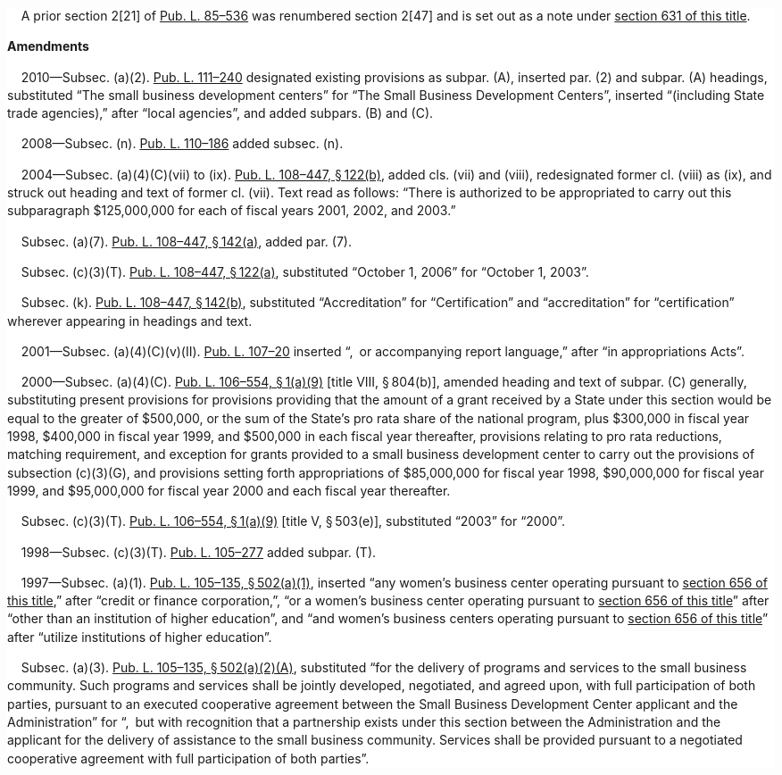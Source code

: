    A prior section 2\[21\] of [Pub. L. 85–536][/us/pl/85/536] was renumbered section 2\[47\] and is set out as a note under [section 631 of this title][/us/usc/t15/s631].

 __Amendments__ 

    2010—Subsec. (a)(2). [Pub. L. 111–240][/us/pl/111/240] designated existing provisions as subpar. (A), inserted par. (2) and subpar. (A) headings, substituted “The small business development centers” for “The Small Business Development Centers”, inserted “(including State trade agencies),” after “local agencies”, and added subpars. (B) and (C).

    2008—Subsec. (n). [Pub. L. 110–186][/us/pl/110/186] added subsec. (n).

    2004—Subsec. (a)(4)(C)(vii) to (ix). [Pub. L. 108–447, § 122(b)][/us/pl/108/447/s122/b], added cls. (vii) and (viii), redesignated former cl. (viii) as (ix), and struck out heading and text of former cl. (vii). Text read as follows: “There is authorized to be appropriated to carry out this subparagraph $125,000,000 for each of fiscal years 2001, 2002, and 2003.”

    Subsec. (a)(7). [Pub. L. 108–447, § 142(a)][/us/pl/108/447/s142/a], added par. (7).

    Subsec. (c)(3)(T). [Pub. L. 108–447, § 122(a)][/us/pl/108/447/s122/a], substituted “October 1, 2006” for “October 1, 2003”.

    Subsec. (k). [Pub. L. 108–447, § 142(b)][/us/pl/108/447/s142/b], substituted “Accreditation” for “Certification” and “accreditation” for “certification” wherever appearing in headings and text.

    2001—Subsec. (a)(4)(C)(v)(II). [Pub. L. 107–20][/us/pl/107/20] inserted “, or accompanying report language,” after “in appropriations Acts”.

    2000—Subsec. (a)(4)(C). [Pub. L. 106–554, § 1(a)(9)][/us/pl/106/554/s1/a/9] \[title VIII, § 804(b)\], amended heading and text of subpar. (C) generally, substituting present provisions for provisions providing that the amount of a grant received by a State under this section would be equal to the greater of $500,000, or the sum of the State’s pro rata share of the national program, plus $300,000 in fiscal year 1998, $400,000 in fiscal year 1999, and $500,000 in each fiscal year thereafter, provisions relating to pro rata reductions, matching requirement, and exception for grants provided to a small business development center to carry out the provisions of subsection (c)(3)(G), and provisions setting forth appropriations of $85,000,000 for fiscal year 1998, $90,000,000 for fiscal year 1999, and $95,000,000 for fiscal year 2000 and each fiscal year thereafter.

    Subsec. (c)(3)(T). [Pub. L. 106–554, § 1(a)(9)][/us/pl/106/554/s1/a/9] \[title V, § 503(e)\], substituted “2003” for “2000”.

    1998—Subsec. (c)(3)(T). [Pub. L. 105–277][/us/pl/105/277] added subpar. (T).

    1997—Subsec. (a)(1). [Pub. L. 105–135, § 502(a)(1)][/us/pl/105/135/s502/a/1], inserted “any women’s business center operating pursuant to [section 656 of this title][/us/usc/t15/s656],” after “credit or finance corporation,”, “or a women’s business center operating pursuant to [section 656 of this title][/us/usc/t15/s656]” after “other than an institution of higher education”, and “and women’s business centers operating pursuant to [section 656 of this title][/us/usc/t15/s656]” after “utilize institutions of higher education”.

    Subsec. (a)(3). [Pub. L. 105–135, § 502(a)(2)(A)][/us/pl/105/135/s502/a/2/A], substituted “for the delivery of programs and services to the small business community. Such programs and services shall be jointly developed, negotiated, and agreed upon, with full participation of both parties, pursuant to an executed cooperative agreement between the Small Business Development Center applicant and the Administration” for “, but with recognition that a partnership exists under this section between the Administration and the applicant for the delivery of assistance to the small business community. Services shall be provided pursuant to a negotiated cooperative agreement with full participation of both parties”.


[/us/usc/t15/s656]: https://publicdocs.github.io/go/links?ns=uslm&ref=%2Fus%2Fusc%2Ft15%2Fs656
[/us/usc/t15/s656]: https://publicdocs.github.io/go/links?ns=uslm&ref=%2Fus%2Fusc%2Ft15%2Fs656
[/us/usc/t15/s656]: https://publicdocs.github.io/go/links?ns=uslm&ref=%2Fus%2Fusc%2Ft15%2Fs656
[/us/usc/t15/s649]: https://publicdocs.github.io/go/links?ns=uslm&ref=%2Fus%2Fusc%2Ft15%2Fs649
[/us/usc/t15/s644/g]: https://publicdocs.github.io/go/links?ns=uslm&ref=%2Fus%2Fusc%2Ft15%2Fs644%2Fg
[/us/pl/85/536/s2]: https://publicdocs.github.io/go/links?ns=uslm&ref=%2Fus%2Fpl%2F85%2F536%2Fs2
[/us/pl/96/302/s202]: https://publicdocs.github.io/go/links?ns=uslm&ref=%2Fus%2Fpl%2F96%2F302%2Fs202
[/us/stat/94/843]: https://publicdocs.github.io/go/links?ns=uslm&ref=%2Fus%2Fstat%2F94%2F843
[/us/pl/98/395/s2]: https://publicdocs.github.io/go/links?ns=uslm&ref=%2Fus%2Fpl%2F98%2F395%2Fs2
[/us/stat/98/1366]: https://publicdocs.github.io/go/links?ns=uslm&ref=%2Fus%2Fstat%2F98%2F1366
[/us/pl/100/418/s8006/b]: https://publicdocs.github.io/go/links?ns=uslm&ref=%2Fus%2Fpl%2F100%2F418%2Fs8006%2Fb
[/us/stat/102/1557]: https://publicdocs.github.io/go/links?ns=uslm&ref=%2Fus%2Fstat%2F102%2F1557
[/us/pl/100/590]: https://publicdocs.github.io/go/links?ns=uslm&ref=%2Fus%2Fpl%2F100%2F590
[/us/stat/102/3006]: https://publicdocs.github.io/go/links?ns=uslm&ref=%2Fus%2Fstat%2F102%2F3006
[/us/pl/101/515]: https://publicdocs.github.io/go/links?ns=uslm&ref=%2Fus%2Fpl%2F101%2F515
[/us/stat/104/2142]: https://publicdocs.github.io/go/links?ns=uslm&ref=%2Fus%2Fstat%2F104%2F2142
[/us/pl/101/574/s201/a/1]: https://publicdocs.github.io/go/links?ns=uslm&ref=%2Fus%2Fpl%2F101%2F574%2Fs201%2Fa%2F1
[/us/stat/104/2818]: https://publicdocs.github.io/go/links?ns=uslm&ref=%2Fus%2Fstat%2F104%2F2818
[/us/pl/102/366]: https://publicdocs.github.io/go/links?ns=uslm&ref=%2Fus%2Fpl%2F102%2F366
[/us/stat/106/998]: https://publicdocs.github.io/go/links?ns=uslm&ref=%2Fus%2Fstat%2F106%2F998
[/us/pl/103/81/s9/a]: https://publicdocs.github.io/go/links?ns=uslm&ref=%2Fus%2Fpl%2F103%2F81%2Fs9%2Fa
[/us/stat/107/783]: https://publicdocs.github.io/go/links?ns=uslm&ref=%2Fus%2Fstat%2F107%2F783
[/us/pl/103/403]: https://publicdocs.github.io/go/links?ns=uslm&ref=%2Fus%2Fpl%2F103%2F403
[/us/stat/108/4190]: https://publicdocs.github.io/go/links?ns=uslm&ref=%2Fus%2Fstat%2F108%2F4190
[/us/pl/104/66/s2121]: https://publicdocs.github.io/go/links?ns=uslm&ref=%2Fus%2Fpl%2F104%2F66%2Fs2121
[/us/stat/109/730]: https://publicdocs.github.io/go/links?ns=uslm&ref=%2Fus%2Fstat%2F109%2F730
[/us/pl/104/121/s214/a]: https://publicdocs.github.io/go/links?ns=uslm&ref=%2Fus%2Fpl%2F104%2F121%2Fs214%2Fa
[/us/stat/110/859]: https://publicdocs.github.io/go/links?ns=uslm&ref=%2Fus%2Fstat%2F110%2F859
[/us/pl/104/208/s106]: https://publicdocs.github.io/go/links?ns=uslm&ref=%2Fus%2Fpl%2F104%2F208%2Fs106
[/us/stat/110/3009-731]: https://publicdocs.github.io/go/links?ns=uslm&ref=%2Fus%2Fstat%2F110%2F3009-731
[/us/pl/105/135]: https://publicdocs.github.io/go/links?ns=uslm&ref=%2Fus%2Fpl%2F105%2F135
[/us/stat/111/2622]: https://publicdocs.github.io/go/links?ns=uslm&ref=%2Fus%2Fstat%2F111%2F2622
[/us/pl/105/277/s905]: https://publicdocs.github.io/go/links?ns=uslm&ref=%2Fus%2Fpl%2F105%2F277%2Fs905
[/us/stat/112/2681-710]: https://publicdocs.github.io/go/links?ns=uslm&ref=%2Fus%2Fstat%2F112%2F2681-710
[/us/pl/106/554/s1/a/9]: https://publicdocs.github.io/go/links?ns=uslm&ref=%2Fus%2Fpl%2F106%2F554%2Fs1%2Fa%2F9
[/us/stat/114/2763]: https://publicdocs.github.io/go/links?ns=uslm&ref=%2Fus%2Fstat%2F114%2F2763
[/us/pl/107/20/s2203/b]: https://publicdocs.github.io/go/links?ns=uslm&ref=%2Fus%2Fpl%2F107%2F20%2Fs2203%2Fb
[/us/stat/115/170]: https://publicdocs.github.io/go/links?ns=uslm&ref=%2Fus%2Fstat%2F115%2F170
[/us/pl/108/447]: https://publicdocs.github.io/go/links?ns=uslm&ref=%2Fus%2Fpl%2F108%2F447
[/us/stat/118/3449]: https://publicdocs.github.io/go/links?ns=uslm&ref=%2Fus%2Fstat%2F118%2F3449
[/us/pl/110/186/s107]: https://publicdocs.github.io/go/links?ns=uslm&ref=%2Fus%2Fpl%2F110%2F186%2Fs107
[/us/stat/122/627]: https://publicdocs.github.io/go/links?ns=uslm&ref=%2Fus%2Fstat%2F122%2F627
[/us/pl/111/240/s1209]: https://publicdocs.github.io/go/links?ns=uslm&ref=%2Fus%2Fpl%2F111%2F240%2Fs1209
[/us/stat/124/2536]: https://publicdocs.github.io/go/links?ns=uslm&ref=%2Fus%2Fstat%2F124%2F2536
[/us/pl/85/536]: https://publicdocs.github.io/go/links?ns=uslm&ref=%2Fus%2Fpl%2F85%2F536
[/us/usc/t15/s631]: https://publicdocs.github.io/go/links?ns=uslm&ref=%2Fus%2Fusc%2Ft15%2Fs631
[/us/pl/104/121/s212/a]: https://publicdocs.github.io/go/links?ns=uslm&ref=%2Fus%2Fpl%2F104%2F121%2Fs212%2Fa
[/us/usc/t5/s601]: https://publicdocs.github.io/go/links?ns=uslm&ref=%2Fus%2Fusc%2Ft5%2Fs601
[/us/pl/104/121]: https://publicdocs.github.io/go/links?ns=uslm&ref=%2Fus%2Fpl%2F104%2F121
[/us/usc/t5/s5332]: https://publicdocs.github.io/go/links?ns=uslm&ref=%2Fus%2Fusc%2Ft5%2Fs5332
[/us/pl/103/403]: https://publicdocs.github.io/go/links?ns=uslm&ref=%2Fus%2Fpl%2F103%2F403
[/us/usc/t15/s648]: https://publicdocs.github.io/go/links?ns=uslm&ref=%2Fus%2Fusc%2Ft15%2Fs648
[/us/act/1953-07-30/ch282]: https://publicdocs.github.io/go/links?ns=uslm&ref=%2Fus%2Fact%2F1953-07-30%2Fch282
[/us/stat/67/239]: https://publicdocs.github.io/go/links?ns=uslm&ref=%2Fus%2Fstat%2F67%2F239
[/us/usc/t15/s642]: https://publicdocs.github.io/go/links?ns=uslm&ref=%2Fus%2Fusc%2Ft15%2Fs642
[/us/usc/t15/s631]: https://publicdocs.github.io/go/links?ns=uslm&ref=%2Fus%2Fusc%2Ft15%2Fs631
[/us/pl/85/536]: https://publicdocs.github.io/go/links?ns=uslm&ref=%2Fus%2Fpl%2F85%2F536
[/us/usc/t15/s631]: https://publicdocs.github.io/go/links?ns=uslm&ref=%2Fus%2Fusc%2Ft15%2Fs631
[/us/pl/111/240]: https://publicdocs.github.io/go/links?ns=uslm&ref=%2Fus%2Fpl%2F111%2F240
[/us/pl/110/186]: https://publicdocs.github.io/go/links?ns=uslm&ref=%2Fus%2Fpl%2F110%2F186
[/us/pl/108/447/s122/b]: https://publicdocs.github.io/go/links?ns=uslm&ref=%2Fus%2Fpl%2F108%2F447%2Fs122%2Fb
[/us/pl/108/447/s142/a]: https://publicdocs.github.io/go/links?ns=uslm&ref=%2Fus%2Fpl%2F108%2F447%2Fs142%2Fa
[/us/pl/108/447/s122/a]: https://publicdocs.github.io/go/links?ns=uslm&ref=%2Fus%2Fpl%2F108%2F447%2Fs122%2Fa
[/us/pl/108/447/s142/b]: https://publicdocs.github.io/go/links?ns=uslm&ref=%2Fus%2Fpl%2F108%2F447%2Fs142%2Fb
[/us/pl/107/20]: https://publicdocs.github.io/go/links?ns=uslm&ref=%2Fus%2Fpl%2F107%2F20
[/us/pl/106/554/s1/a/9]: https://publicdocs.github.io/go/links?ns=uslm&ref=%2Fus%2Fpl%2F106%2F554%2Fs1%2Fa%2F9
[/us/pl/106/554/s1/a/9]: https://publicdocs.github.io/go/links?ns=uslm&ref=%2Fus%2Fpl%2F106%2F554%2Fs1%2Fa%2F9
[/us/pl/105/277]: https://publicdocs.github.io/go/links?ns=uslm&ref=%2Fus%2Fpl%2F105%2F277
[/us/pl/105/135/s502/a/1]: https://publicdocs.github.io/go/links?ns=uslm&ref=%2Fus%2Fpl%2F105%2F135%2Fs502%2Fa%2F1
[/us/usc/t15/s656]: https://publicdocs.github.io/go/links?ns=uslm&ref=%2Fus%2Fusc%2Ft15%2Fs656
[/us/usc/t15/s656]: https://publicdocs.github.io/go/links?ns=uslm&ref=%2Fus%2Fusc%2Ft15%2Fs656
[/us/usc/t15/s656]: https://publicdocs.github.io/go/links?ns=uslm&ref=%2Fus%2Fusc%2Ft15%2Fs656
[/us/pl/105/135/s502/a/2/A]: https://publicdocs.github.io/go/links?ns=uslm&ref=%2Fus%2Fpl%2F105%2F135%2Fs502%2Fa%2F2%2FA
[/us/pl/105/135/s502/a/2/B]: https://publicdocs.github.io/go/links?ns=uslm&ref=%2Fus%2Fpl%2F105%2F135%2Fs502%2Fa%2F2%2FB
[/us/pl/105/135/s502/a/3/A]: https://publicdocs.github.io/go/links?ns=uslm&ref=%2Fus%2Fpl%2F105%2F135%2Fs502%2Fa%2F3%2FA
[/us/pl/105/135/s502/a/3/B]: https://publicdocs.github.io/go/links?ns=uslm&ref=%2Fus%2Fpl%2F105%2F135%2Fs502%2Fa%2F3%2FB
[/us/pl/105/135/s502/a/4]: https://publicdocs.github.io/go/links?ns=uslm&ref=%2Fus%2Fpl%2F105%2F135%2Fs502%2Fa%2F4
[/us/pl/105/135/s502/b/4]: https://publicdocs.github.io/go/links?ns=uslm&ref=%2Fus%2Fpl%2F105%2F135%2Fs502%2Fb%2F4
[/us/pl/105/135/s502/b/1/A]: https://publicdocs.github.io/go/links?ns=uslm&ref=%2Fus%2Fpl%2F105%2F135%2Fs502%2Fb%2F1%2FA
[/us/pl/105/135/s502/b/1/B]: https://publicdocs.github.io/go/links?ns=uslm&ref=%2Fus%2Fpl%2F105%2F135%2Fs502%2Fb%2F1%2FB
[/us/pl/105/135/s502/b/1/B]: https://publicdocs.github.io/go/links?ns=uslm&ref=%2Fus%2Fpl%2F105%2F135%2Fs502%2Fb%2F1%2FB
[/us/pl/105/135/s502/b/1/B]: https://publicdocs.github.io/go/links?ns=uslm&ref=%2Fus%2Fpl%2F105%2F135%2Fs502%2Fb%2F1%2FB
[/us/pl/105/135/s506/a]: https://publicdocs.github.io/go/links?ns=uslm&ref=%2Fus%2Fpl%2F105%2F135%2Fs506%2Fa
[/us/pl/105/135/s502/b/4]: https://publicdocs.github.io/go/links?ns=uslm&ref=%2Fus%2Fpl%2F105%2F135%2Fs502%2Fb%2F4
[/us/pl/105/135/s502/b/3]: https://publicdocs.github.io/go/links?ns=uslm&ref=%2Fus%2Fpl%2F105%2F135%2Fs502%2Fb%2F3
[/us/pl/105/135/s502/b/2]: https://publicdocs.github.io/go/links?ns=uslm&ref=%2Fus%2Fpl%2F105%2F135%2Fs502%2Fb%2F2
[/us/pl/105/135/s502/b/3]: https://publicdocs.github.io/go/links?ns=uslm&ref=%2Fus%2Fpl%2F105%2F135%2Fs502%2Fb%2F3
[/us/pl/105/135/s502/c]: https://publicdocs.github.io/go/links?ns=uslm&ref=%2Fus%2Fpl%2F105%2F135%2Fs502%2Fc
[/us/pl/105/135/s502/d]: https://publicdocs.github.io/go/links?ns=uslm&ref=%2Fus%2Fpl%2F105%2F135%2Fs502%2Fd
[/us/pl/104/121]: https://publicdocs.github.io/go/links?ns=uslm&ref=%2Fus%2Fpl%2F104%2F121
[/us/pl/104/208/s106/a/2/A]: https://publicdocs.github.io/go/links?ns=uslm&ref=%2Fus%2Fpl%2F104%2F208%2Fs106%2Fa%2F2%2FA
[/us/pl/104/208/s106/a/1]: https://publicdocs.github.io/go/links?ns=uslm&ref=%2Fus%2Fpl%2F104%2F208%2Fs106%2Fa%2F1
[/us/pl/104/208/s106/a/2/B]: https://publicdocs.github.io/go/links?ns=uslm&ref=%2Fus%2Fpl%2F104%2F208%2Fs106%2Fa%2F2%2FB
[/us/pl/104/208/s106/b]: https://publicdocs.github.io/go/links?ns=uslm&ref=%2Fus%2Fpl%2F104%2F208%2Fs106%2Fb
[/us/pl/104/208/s106/c]: https://publicdocs.github.io/go/links?ns=uslm&ref=%2Fus%2Fpl%2F104%2F208%2Fs106%2Fc
[/us/pl/104/66]: https://publicdocs.github.io/go/links?ns=uslm&ref=%2Fus%2Fpl%2F104%2F66
[/us/pl/103/403/s402]: https://publicdocs.github.io/go/links?ns=uslm&ref=%2Fus%2Fpl%2F103%2F403%2Fs402
[/us/pl/103/403/s403]: https://publicdocs.github.io/go/links?ns=uslm&ref=%2Fus%2Fpl%2F103%2F403%2Fs403
[/us/pl/103/403/s404]: https://publicdocs.github.io/go/links?ns=uslm&ref=%2Fus%2Fpl%2F103%2F403%2Fs404
[/us/pl/103/81]: https://publicdocs.github.io/go/links?ns=uslm&ref=%2Fus%2Fpl%2F103%2F81
[/us/pl/102/366/s223/a]: https://publicdocs.github.io/go/links?ns=uslm&ref=%2Fus%2Fpl%2F102%2F366%2Fs223%2Fa
[/us/pl/102/366/s212]: https://publicdocs.github.io/go/links?ns=uslm&ref=%2Fus%2Fpl%2F102%2F366%2Fs212
[/us/pl/101/515/s6]: https://publicdocs.github.io/go/links?ns=uslm&ref=%2Fus%2Fpl%2F101%2F515%2Fs6
[/us/pl/101/515/s5/a]: https://publicdocs.github.io/go/links?ns=uslm&ref=%2Fus%2Fpl%2F101%2F515%2Fs5%2Fa
[/us/pl/101/574/s201/a/1]: https://publicdocs.github.io/go/links?ns=uslm&ref=%2Fus%2Fpl%2F101%2F574%2Fs201%2Fa%2F1
[/us/pl/101/574/s303]: https://publicdocs.github.io/go/links?ns=uslm&ref=%2Fus%2Fpl%2F101%2F574%2Fs303
[/us/pl/100/418/s8006/b/1]: https://publicdocs.github.io/go/links?ns=uslm&ref=%2Fus%2Fpl%2F100%2F418%2Fs8006%2Fb%2F1
[/us/pl/100/418/s8006/b/2]: https://publicdocs.github.io/go/links?ns=uslm&ref=%2Fus%2Fpl%2F100%2F418%2Fs8006%2Fb%2F2
[/us/pl/100/418/s8006/b/4]: https://publicdocs.github.io/go/links?ns=uslm&ref=%2Fus%2Fpl%2F100%2F418%2Fs8006%2Fb%2F4
[/us/pl/100/590/s135/3]: https://publicdocs.github.io/go/links?ns=uslm&ref=%2Fus%2Fpl%2F100%2F590%2Fs135%2F3
[/us/pl/100/418/s8006/b/6]: https://publicdocs.github.io/go/links?ns=uslm&ref=%2Fus%2Fpl%2F100%2F418%2Fs8006%2Fb%2F6
[/us/pl/100/418/s8006/b/6]: https://publicdocs.github.io/go/links?ns=uslm&ref=%2Fus%2Fpl%2F100%2F418%2Fs8006%2Fb%2F6
[/us/pl/100/418/s8006/b/7]: https://publicdocs.github.io/go/links?ns=uslm&ref=%2Fus%2Fpl%2F100%2F418%2Fs8006%2Fb%2F7
[/us/pl/100/590/s134/1]: https://publicdocs.github.io/go/links?ns=uslm&ref=%2Fus%2Fpl%2F100%2F590%2Fs134%2F1
[/us/pl/100/418/s8006/b/7]: https://publicdocs.github.io/go/links?ns=uslm&ref=%2Fus%2Fpl%2F100%2F418%2Fs8006%2Fb%2F7
[/us/pl/100/418/s8006/b/7]: https://publicdocs.github.io/go/links?ns=uslm&ref=%2Fus%2Fpl%2F100%2F418%2Fs8006%2Fb%2F7
[/us/pl/100/418/s8006/b/7]: https://publicdocs.github.io/go/links?ns=uslm&ref=%2Fus%2Fpl%2F100%2F418%2Fs8006%2Fb%2F7
[/us/pl/100/590/s134/3]: https://publicdocs.github.io/go/links?ns=uslm&ref=%2Fus%2Fpl%2F100%2F590%2Fs134%2F3
[/us/pl/100/418/s8006/b/7]: https://publicdocs.github.io/go/links?ns=uslm&ref=%2Fus%2Fpl%2F100%2F418%2Fs8006%2Fb%2F7
[/us/pl/100/418/s8006/b/7]: https://publicdocs.github.io/go/links?ns=uslm&ref=%2Fus%2Fpl%2F100%2F418%2Fs8006%2Fb%2F7
[/us/pl/98/395/s2/1]: https://publicdocs.github.io/go/links?ns=uslm&ref=%2Fus%2Fpl%2F98%2F395%2Fs2%2F1
[/us/pl/98/395/s2/2]: https://publicdocs.github.io/go/links?ns=uslm&ref=%2Fus%2Fpl%2F98%2F395%2Fs2%2F2
[/us/pl/98/395/s2/3]: https://publicdocs.github.io/go/links?ns=uslm&ref=%2Fus%2Fpl%2F98%2F395%2Fs2%2F3
[/us/pl/98/395/s2/4]: https://publicdocs.github.io/go/links?ns=uslm&ref=%2Fus%2Fpl%2F98%2F395%2Fs2%2F4
[/us/pl/98/395/s2/5]: https://publicdocs.github.io/go/links?ns=uslm&ref=%2Fus%2Fpl%2F98%2F395%2Fs2%2F5
[/us/pl/98/395/s2/6]: https://publicdocs.github.io/go/links?ns=uslm&ref=%2Fus%2Fpl%2F98%2F395%2Fs2%2F6
[/us/pl/98/395/s2/7]: https://publicdocs.github.io/go/links?ns=uslm&ref=%2Fus%2Fpl%2F98%2F395%2Fs2%2F7
[/us/pl/98/395/s2/8]: https://publicdocs.github.io/go/links?ns=uslm&ref=%2Fus%2Fpl%2F98%2F395%2Fs2%2F8
[/us/pl/98/395/s2/9]: https://publicdocs.github.io/go/links?ns=uslm&ref=%2Fus%2Fpl%2F98%2F395%2Fs2%2F9
[/us/pl/105/135]: https://publicdocs.github.io/go/links?ns=uslm&ref=%2Fus%2Fpl%2F105%2F135
[/us/pl/105/135/s3]: https://publicdocs.github.io/go/links?ns=uslm&ref=%2Fus%2Fpl%2F105%2F135%2Fs3
[/us/usc/t15/s631]: https://publicdocs.github.io/go/links?ns=uslm&ref=%2Fus%2Fusc%2Ft15%2Fs631
[/us/pl/104/208]: https://publicdocs.github.io/go/links?ns=uslm&ref=%2Fus%2Fpl%2F104%2F208
[/us/pl/104/208/s3]: https://publicdocs.github.io/go/links?ns=uslm&ref=%2Fus%2Fpl%2F104%2F208%2Fs3
[/us/usc/t15/s633]: https://publicdocs.github.io/go/links?ns=uslm&ref=%2Fus%2Fusc%2Ft15%2Fs633
[/us/pl/104/121]: https://publicdocs.github.io/go/links?ns=uslm&ref=%2Fus%2Fpl%2F104%2F121
[/us/pl/104/121/s216]: https://publicdocs.github.io/go/links?ns=uslm&ref=%2Fus%2Fpl%2F104%2F121%2Fs216
[/us/usc/t5/s601]: https://publicdocs.github.io/go/links?ns=uslm&ref=%2Fus%2Fusc%2Ft5%2Fs601
[/us/pl/101/574/s201/a/2]: https://publicdocs.github.io/go/links?ns=uslm&ref=%2Fus%2Fpl%2F101%2F574%2Fs201%2Fa%2F2
[/us/stat/104/2818]: https://publicdocs.github.io/go/links?ns=uslm&ref=%2Fus%2Fstat%2F104%2F2818
[/us/pl/101/515/s5/c]: https://publicdocs.github.io/go/links?ns=uslm&ref=%2Fus%2Fpl%2F101%2F515%2Fs5%2Fc
[/us/stat/104/2142]: https://publicdocs.github.io/go/links?ns=uslm&ref=%2Fus%2Fstat%2F104%2F2142
[/us/usc/t15/s648/a/4]: https://publicdocs.github.io/go/links?ns=uslm&ref=%2Fus%2Fusc%2Ft15%2Fs648%2Fa%2F4
[/us/pl/96/302/s204]: https://publicdocs.github.io/go/links?ns=uslm&ref=%2Fus%2Fpl%2F96%2F302%2Fs204
[/us/stat/94/848]: https://publicdocs.github.io/go/links?ns=uslm&ref=%2Fus%2Fstat%2F94%2F848
[/us/pl/98/177]: https://publicdocs.github.io/go/links?ns=uslm&ref=%2Fus%2Fpl%2F98%2F177
[/us/stat/97/1125]: https://publicdocs.github.io/go/links?ns=uslm&ref=%2Fus%2Fstat%2F97%2F1125
[/us/pl/98/395/s4]: https://publicdocs.github.io/go/links?ns=uslm&ref=%2Fus%2Fpl%2F98%2F395%2Fs4
[/us/stat/98/1368]: https://publicdocs.github.io/go/links?ns=uslm&ref=%2Fus%2Fstat%2F98%2F1368
[/us/pl/101/162]: https://publicdocs.github.io/go/links?ns=uslm&ref=%2Fus%2Fpl%2F101%2F162
[/us/stat/103/1028]: https://publicdocs.github.io/go/links?ns=uslm&ref=%2Fus%2Fstat%2F103%2F1028
[/us/pl/96/302]: https://publicdocs.github.io/go/links?ns=uslm&ref=%2Fus%2Fpl%2F96%2F302
[/us/usc/t15/s631]: https://publicdocs.github.io/go/links?ns=uslm&ref=%2Fus%2Fusc%2Ft15%2Fs631
[/us/pl/85/536]: https://publicdocs.github.io/go/links?ns=uslm&ref=%2Fus%2Fpl%2F85%2F536
[/us/usc/t15/s631]: https://publicdocs.github.io/go/links?ns=uslm&ref=%2Fus%2Fusc%2Ft15%2Fs631
[/us/pl/101/515/s5/b]: https://publicdocs.github.io/go/links?ns=uslm&ref=%2Fus%2Fpl%2F101%2F515%2Fs5%2Fb
[/us/stat/104/2142]: https://publicdocs.github.io/go/links?ns=uslm&ref=%2Fus%2Fstat%2F104%2F2142
[/us/pl/101/574/s201/b]: https://publicdocs.github.io/go/links?ns=uslm&ref=%2Fus%2Fpl%2F101%2F574%2Fs201%2Fb
[/us/stat/104/2818]: https://publicdocs.github.io/go/links?ns=uslm&ref=%2Fus%2Fstat%2F104%2F2818
[/us/pl/96/302/s507]: https://publicdocs.github.io/go/links?ns=uslm&ref=%2Fus%2Fpl%2F96%2F302%2Fs507
[/us/usc/t15/s631]: https://publicdocs.github.io/go/links?ns=uslm&ref=%2Fus%2Fusc%2Ft15%2Fs631
[/us/pl/96/302]: https://publicdocs.github.io/go/links?ns=uslm&ref=%2Fus%2Fpl%2F96%2F302
[/us/usc/t15/s631]: https://publicdocs.github.io/go/links?ns=uslm&ref=%2Fus%2Fusc%2Ft15%2Fs631
[/us/pl/102/366/s223/b]: https://publicdocs.github.io/go/links?ns=uslm&ref=%2Fus%2Fpl%2F102%2F366%2Fs223%2Fb
[/us/stat/106/1000]: https://publicdocs.github.io/go/links?ns=uslm&ref=%2Fus%2Fstat%2F106%2F1000
[/us/pl/103/81/s9/c]: https://publicdocs.github.io/go/links?ns=uslm&ref=%2Fus%2Fpl%2F103%2F81%2Fs9%2Fc
[/us/stat/107/783]: https://publicdocs.github.io/go/links?ns=uslm&ref=%2Fus%2Fstat%2F107%2F783
[/us/pl/101/574/s231]: https://publicdocs.github.io/go/links?ns=uslm&ref=%2Fus%2Fpl%2F101%2F574%2Fs231
[/us/stat/104/2823]: https://publicdocs.github.io/go/links?ns=uslm&ref=%2Fus%2Fstat%2F104%2F2823
[/us/pl/102/564/s302]: https://publicdocs.github.io/go/links?ns=uslm&ref=%2Fus%2Fpl%2F102%2F564%2Fs302
[/us/stat/106/4262]: https://publicdocs.github.io/go/links?ns=uslm&ref=%2Fus%2Fstat%2F106%2F4262
[/us/pl/101/509]: https://publicdocs.github.io/go/links?ns=uslm&ref=%2Fus%2Fpl%2F101%2F509
[/us/usc/t5/s5376]: https://publicdocs.github.io/go/links?ns=uslm&ref=%2Fus%2Fusc%2Ft5%2Fs5376